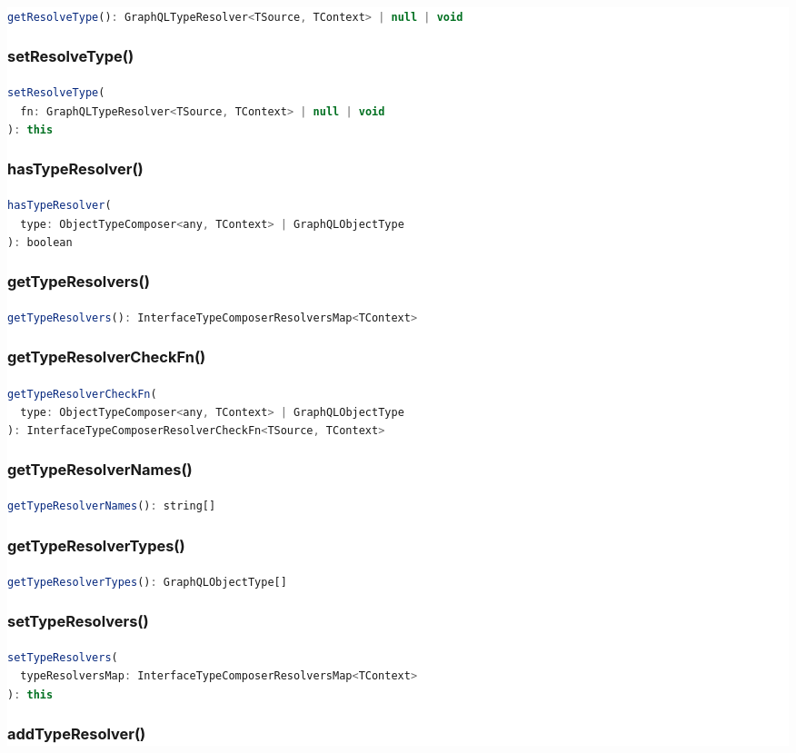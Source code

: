 ```js
getResolveType(): GraphQLTypeResolver<TSource, TContext> | null | void
```

### setResolveType()

```js
setResolveType(
  fn: GraphQLTypeResolver<TSource, TContext> | null | void
): this
```

### hasTypeResolver()

```js
hasTypeResolver(
  type: ObjectTypeComposer<any, TContext> | GraphQLObjectType
): boolean
```

### getTypeResolvers()

```js
getTypeResolvers(): InterfaceTypeComposerResolversMap<TContext>
```

### getTypeResolverCheckFn()

```js
getTypeResolverCheckFn(
  type: ObjectTypeComposer<any, TContext> | GraphQLObjectType
): InterfaceTypeComposerResolverCheckFn<TSource, TContext>
```

### getTypeResolverNames()

```js
getTypeResolverNames(): string[]
```

### getTypeResolverTypes()

```js
getTypeResolverTypes(): GraphQLObjectType[]
```

### setTypeResolvers()

```js
setTypeResolvers(
  typeResolversMap: InterfaceTypeComposerResolversMap<TContext>
): this
```

### addTypeResolver()
